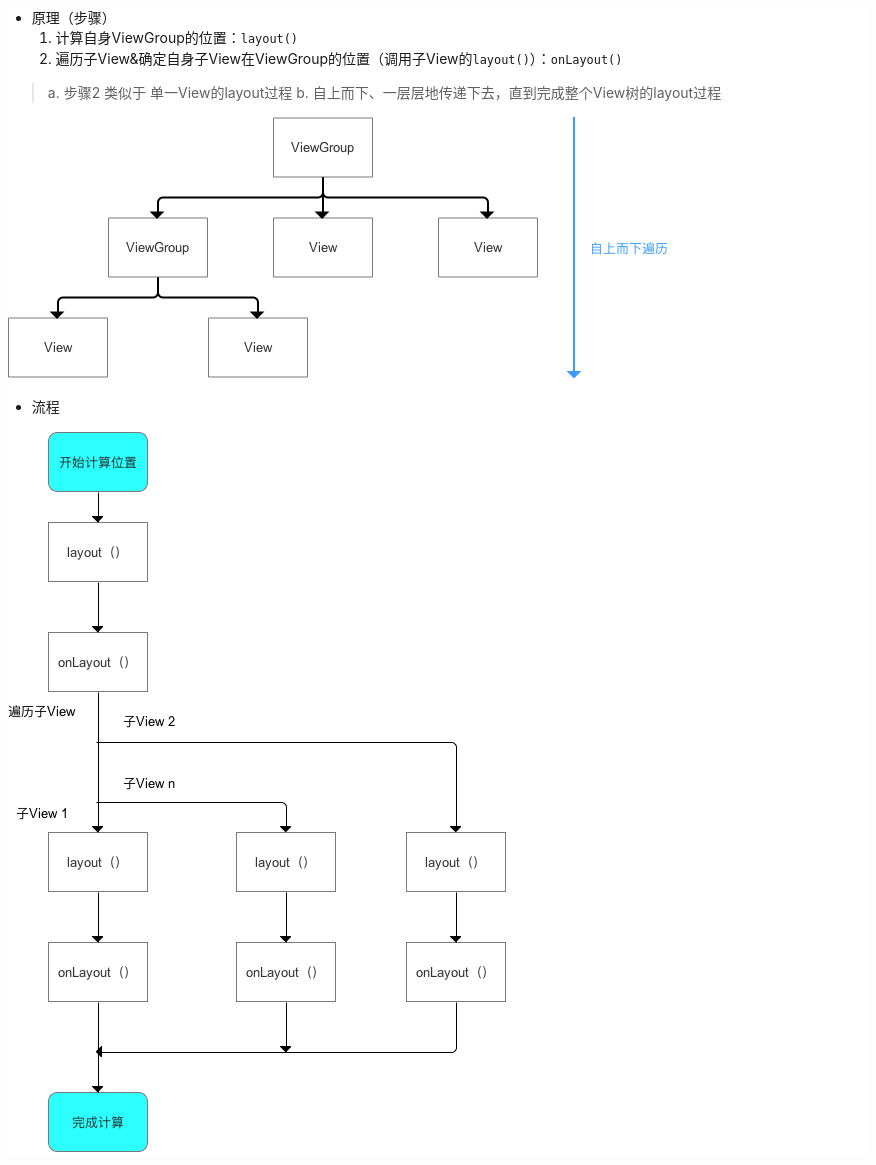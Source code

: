 - 原理（步骤）
  1. 计算自身ViewGroup的位置：`layout()`
  2. 遍历子View&确定自身子View在ViewGroup的位置（调用子View的`layout()`）：`onLayout()`

> a. 步骤2 类似于 单一View的layout过程
> b. 自上而下、一层层地传递下去，直到完成整个View树的layout过程

![img](.assets/944365-7133935cb1e56190-1589354867178.png)

- 流程

![img](.assets/944365-7ebd03609c758d47.png)
